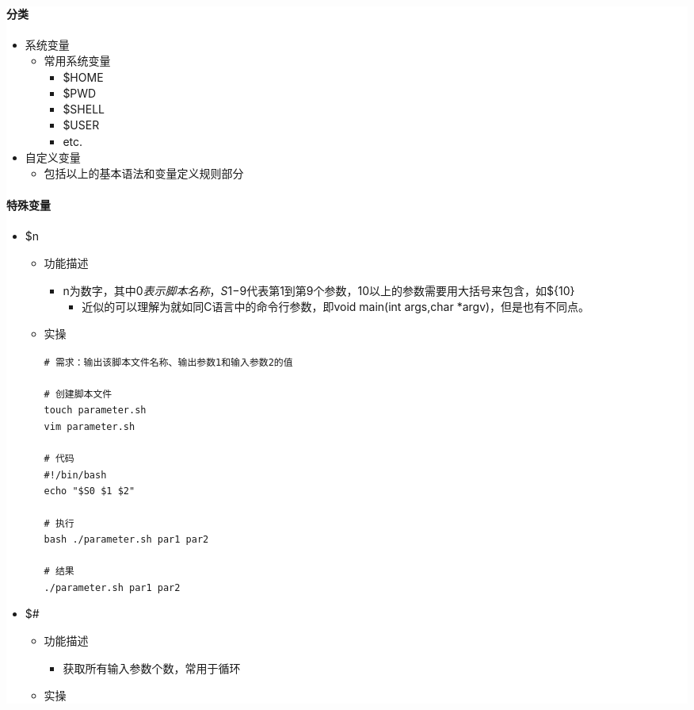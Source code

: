 #### 分类

- 系统变量
    - 常用系统变量
        - $HOME
        - $PWD
        - $SHELL
        - $USER
        - etc.
- 自定义变量
    - 包括以上的基本语法和变量定义规则部分

#### 特殊变量

- $n

    - 功能描述

        - n为数字，其中$0表示脚本名称，S1-$9代表第1到第9个参数，10以上的参数需要用大括号来包含，如${10}
            - 近似的可以理解为就如同C语言中的命令行参数，即void main(int args,char \*argv)，但是也有不同点。

    - 实操

        ```shell
        # 需求：输出该脚本文件名称、输出参数1和输入参数2的值
        
        # 创建脚本文件
        touch parameter.sh
        vim parameter.sh
        
        # 代码
        #!/bin/bash
        echo "$S0 $1 $2"
        
        # 执行
        bash ./parameter.sh par1 par2
        
        # 结果
        ./parameter.sh par1 par2
        ```

- $#

    - 功能描述

        - 获取所有输入参数个数，常用于循环

    - 实操
